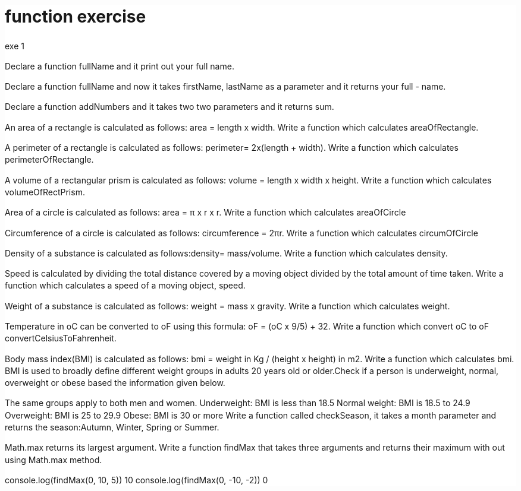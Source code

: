 # function exercise

exe 1

Declare a function fullName and it print out your full name.

Declare a function fullName and now it takes firstName, lastName as a parameter and it returns your full - name.

Declare a function addNumbers and it takes two two parameters and it returns sum.

An area of a rectangle is calculated as follows: area = length x width. Write a function which calculates areaOfRectangle.

A perimeter of a rectangle is calculated as follows: perimeter= 2x(length + width). Write a function which calculates perimeterOfRectangle.

A volume of a rectangular prism is calculated as follows: volume = length x width x height. Write a function which calculates volumeOfRectPrism.

Area of a circle is calculated as follows: area = π x r x r. Write a function which calculates areaOfCircle

Circumference of a circle is calculated as follows: circumference = 2πr. Write a function which calculates circumOfCircle

Density of a substance is calculated as follows:density= mass/volume. Write a function which calculates density.

Speed is calculated by dividing the total distance covered by a moving object divided by the total amount of time taken. Write a function which calculates a speed of a moving object, speed.

Weight of a substance is calculated as follows: weight = mass x gravity. Write a function which calculates weight.

Temperature in oC can be converted to oF using this formula: oF = (oC x 9/5) + 32. Write a function which convert oC to oF convertCelsiusToFahrenheit.

Body mass index(BMI) is calculated as follows: bmi = weight in Kg / (height x height) in m2. Write a function which calculates bmi. BMI is used to broadly define different weight groups in adults 20 years old or older.Check if a person is underweight, normal, overweight or obese based the information given below.

The same groups apply to both men and women.
Underweight: BMI is less than 18.5
Normal weight: BMI is 18.5 to 24.9
Overweight: BMI is 25 to 29.9
Obese: BMI is 30 or more
Write a function called checkSeason, it takes a month parameter and returns the season:Autumn, Winter, Spring or Summer.

Math.max returns its largest argument. Write a function findMax that takes three arguments and returns their maximum with out using Math.max method.

console.log(findMax(0, 10, 5))
10
console.log(findMax(0, -10, -2))
0
